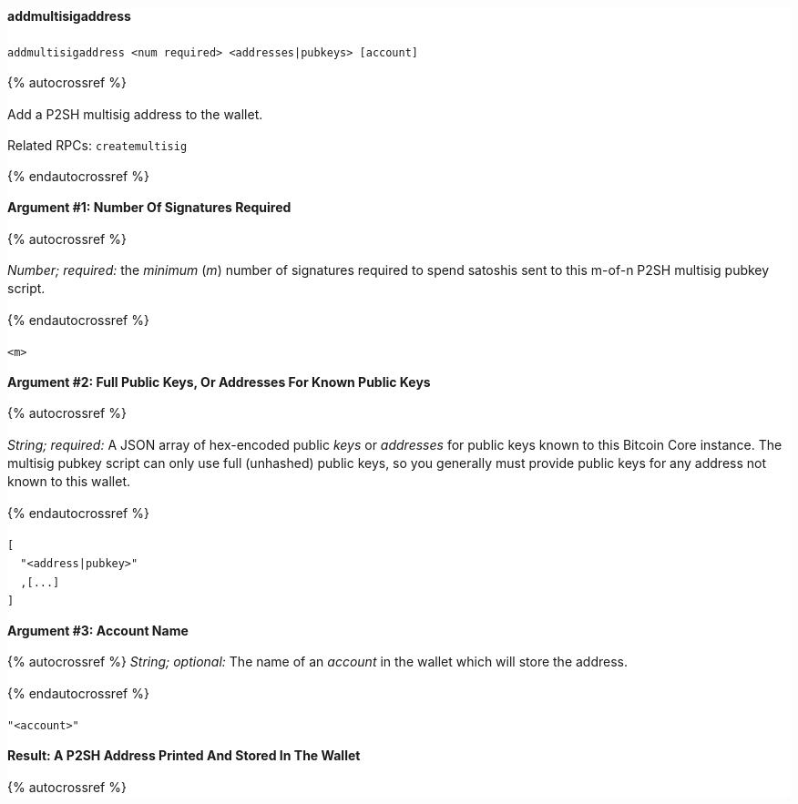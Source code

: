 #### addmultisigaddress

~~~
addmultisigaddress <num required> <addresses|pubkeys> [account]
~~~

{% autocrossref %}

Add a P2SH multisig address to the wallet. 

Related RPCs: `createmultisig`

{% endautocrossref %}

**Argument #1: Number Of Signatures Required**

{% autocrossref %}

*Number; required:* the *minimum* (*m*) number of signatures required to
spend satoshis sent to this m-of-n P2SH multisig pubkey script.

{% endautocrossref %}

~~~
<m>
~~~

**Argument #2: Full Public Keys, Or Addresses For Known Public Keys**

{% autocrossref %}

*String; required:* A JSON array of hex-encoded public *keys* or *addresses*
for public keys known to this Bitcoin Core instance.  The multisig
pubkey script can only use full (unhashed) public keys, so you generally must
provide public keys for any address not known to this wallet.

{% endautocrossref %}

~~~
[
  "<address|pubkey>"
  ,[...]
]
~~~

**Argument #3: Account Name**


{% autocrossref %}
*String; optional:* The name of an *account* in the wallet which will
store the address.

{% endautocrossref %}

~~~
"<account>"
~~~


**Result: A P2SH Address Printed And Stored In The Wallet**

{% autocrossref %}
